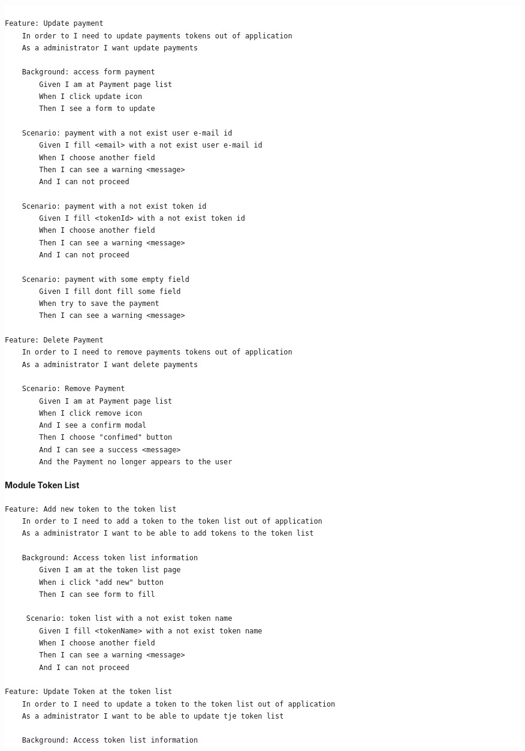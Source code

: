 ```gherkin

Feature: Update payment
    In order to I need to update payments tokens out of application
    As a administrator I want update payments

    Background: access form payment
        Given I am at Payment page list
        When I click update icon
        Then I see a form to update

    Scenario: payment with a not exist user e-mail id
        Given I fill <email> with a not exist user e-mail id
        When I choose another field
        Then I can see a warning <message>
        And I can not proceed
   
    Scenario: payment with a not exist token id
        Given I fill <tokenId> with a not exist token id
        When I choose another field
        Then I can see a warning <message>
        And I can not proceed 

    Scenario: payment with some empty field
        Given I fill dont fill some field
        When try to save the payment
        Then I can see a warning <message> 

Feature: Delete Payment
    In order to I need to remove payments tokens out of application
    As a administrator I want delete payments

    Scenario: Remove Payment
        Given I am at Payment page list
        When I click remove icon
        And I see a confirm modal
        Then I choose "confimed" button
        And I can see a success <message>
        And the Payment no longer appears to the user

```

#### Module Token List

```gherkin
Feature: Add new token to the token list
    In order to I need to add a token to the token list out of application
    As a administrator I want to be able to add tokens to the token list

    Background: Access token list information
        Given I am at the token list page
        When i click "add new" button
        Then I can see form to fill

     Scenario: token list with a not exist token name
        Given I fill <tokenName> with a not exist token name
        When I choose another field
        Then I can see a warning <message>
        And I can not proceed 

Feature: Update Token at the token list
    In order to I need to update a token to the token list out of application
    As a administrator I want to be able to update tje token list

    Background: Access token list information
```